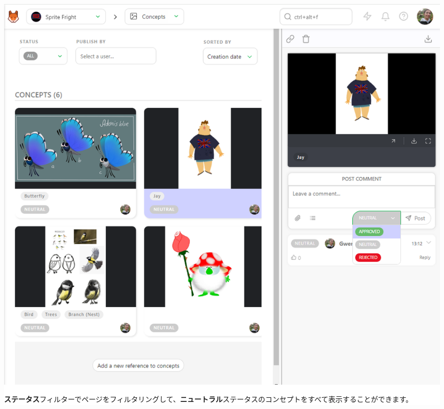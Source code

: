 ![Ccncept status comment](../img/getting-started/concept_status_comment.png)

**ステータス**フィルターでページをフィルタリングして、**ニュートラル**ステータスのコンセプトをすべて表示することができます。
